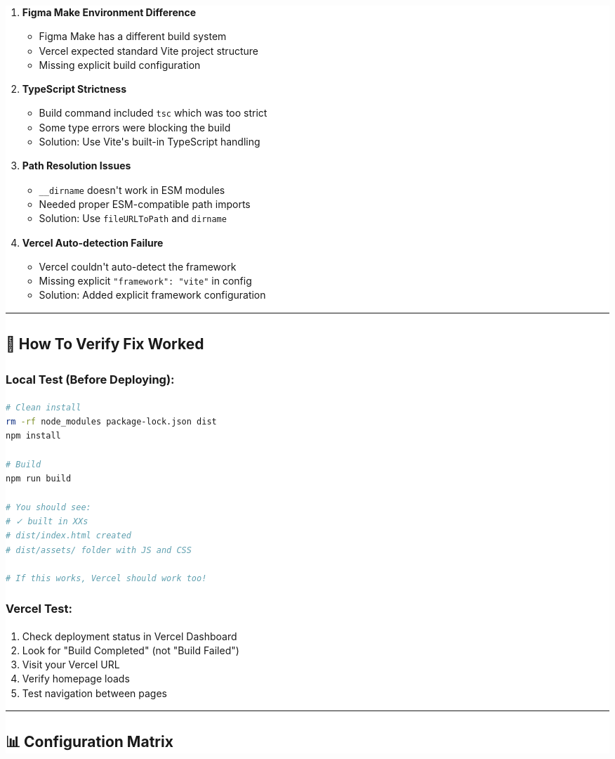 1. **Figma Make Environment Difference**
   - Figma Make has a different build system
   - Vercel expected standard Vite project structure
   - Missing explicit build configuration

2. **TypeScript Strictness**
   - Build command included `tsc` which was too strict
   - Some type errors were blocking the build
   - Solution: Use Vite's built-in TypeScript handling

3. **Path Resolution Issues**
   - `__dirname` doesn't work in ESM modules
   - Needed proper ESM-compatible path imports
   - Solution: Use `fileURLToPath` and `dirname`

4. **Vercel Auto-detection Failure**
   - Vercel couldn't auto-detect the framework
   - Missing explicit `"framework": "vite"` in config
   - Solution: Added explicit framework configuration

---

## 🧪 How To Verify Fix Worked

### Local Test (Before Deploying):

```bash
# Clean install
rm -rf node_modules package-lock.json dist
npm install

# Build
npm run build

# You should see:
# ✓ built in XXs
# dist/index.html created
# dist/assets/ folder with JS and CSS

# If this works, Vercel should work too!
```

### Vercel Test:

1. Check deployment status in Vercel Dashboard
2. Look for "Build Completed" (not "Build Failed")
3. Visit your Vercel URL
4. Verify homepage loads
5. Test navigation between pages

---

## 📊 Configuration Matrix
